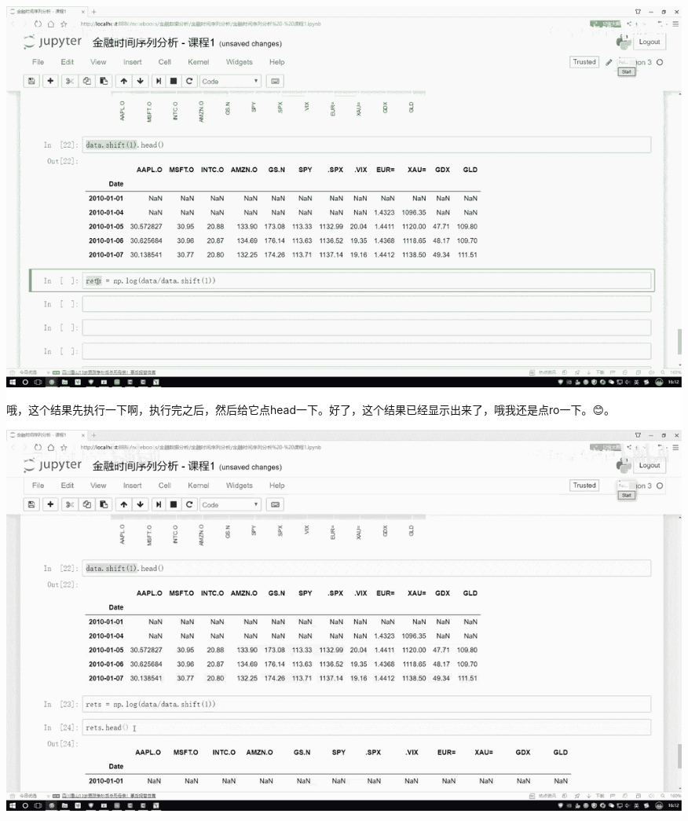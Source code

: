 ![](img/3c662c3dc9af239946b674ff315ff189_11.png)

哦，这个结果先执行一下啊，执行完之后，然后给它点head一下。好了，这个结果已经显示出来了，哦我还是点ro一下。😊。



![](img/3c662c3dc9af239946b674ff315ff189_13.png)
